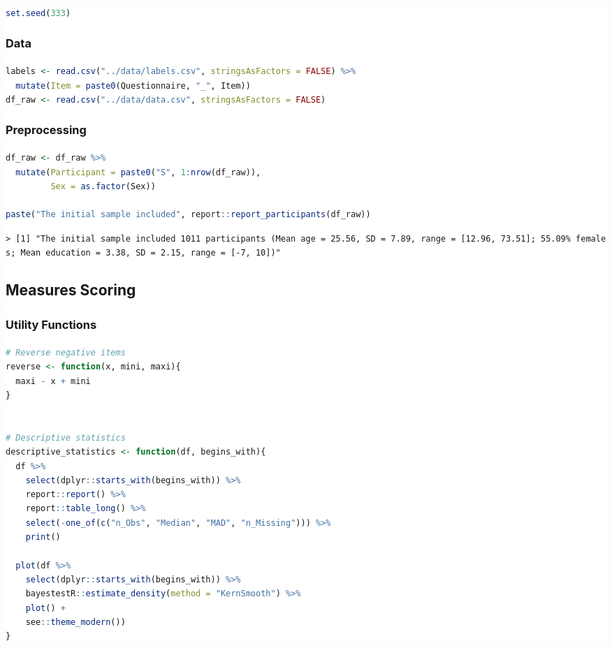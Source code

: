 ```r
set.seed(333)
```





### Data


```r
labels <- read.csv("../data/labels.csv", stringsAsFactors = FALSE) %>% 
  mutate(Item = paste0(Questionnaire, "_", Item))
df_raw <- read.csv("../data/data.csv", stringsAsFactors = FALSE)
```


### Preprocessing


```r
df_raw <- df_raw %>% 
  mutate(Participant = paste0("S", 1:nrow(df_raw)),
         Sex = as.factor(Sex))

paste("The initial sample included", report::report_participants(df_raw))
```

```
> [1] "The initial sample included 1011 participants (Mean age = 25.56, SD = 7.89, range = [12.96, 73.51]; 55.09% females; Mean education = 3.38, SD = 2.15, range = [-7, 10])"
```

## Measures Scoring

### Utility Functions

```r
# Reverse negative items
reverse <- function(x, mini, maxi){
  maxi - x + mini
}


# Descriptive statistics
descriptive_statistics <- function(df, begins_with){
  df %>% 
    select(dplyr::starts_with(begins_with)) %>% 
    report::report() %>% 
    report::table_long() %>% 
    select(-one_of(c("n_Obs", "Median", "MAD", "n_Missing"))) %>% 
    print()
  
  plot(df %>% 
    select(dplyr::starts_with(begins_with)) %>% 
    bayestestR::estimate_density(method = "KernSmooth") %>% 
    plot() + 
    see::theme_modern())
}
```
